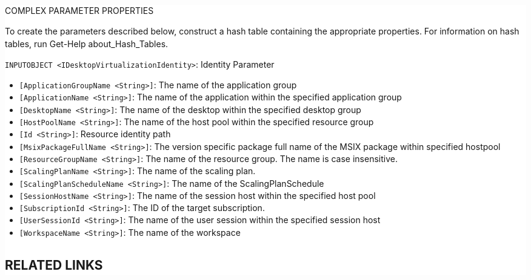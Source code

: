 COMPLEX PARAMETER PROPERTIES

To create the parameters described below, construct a hash table containing the appropriate properties. For information on hash tables, run Get-Help about_Hash_Tables.


`INPUTOBJECT <IDesktopVirtualizationIdentity>`: Identity Parameter
  - `[ApplicationGroupName <String>]`: The name of the application group
  - `[ApplicationName <String>]`: The name of the application within the specified application group
  - `[DesktopName <String>]`: The name of the desktop within the specified desktop group
  - `[HostPoolName <String>]`: The name of the host pool within the specified resource group
  - `[Id <String>]`: Resource identity path
  - `[MsixPackageFullName <String>]`: The version specific package full name of the MSIX package within specified hostpool
  - `[ResourceGroupName <String>]`: The name of the resource group. The name is case insensitive.
  - `[ScalingPlanName <String>]`: The name of the scaling plan.
  - `[ScalingPlanScheduleName <String>]`: The name of the ScalingPlanSchedule
  - `[SessionHostName <String>]`: The name of the session host within the specified host pool
  - `[SubscriptionId <String>]`: The ID of the target subscription.
  - `[UserSessionId <String>]`: The name of the user session within the specified session host
  - `[WorkspaceName <String>]`: The name of the workspace

## RELATED LINKS

